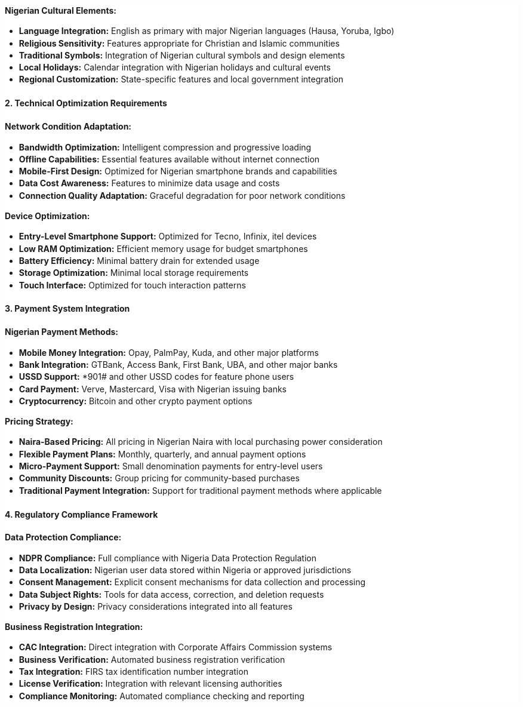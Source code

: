 **Nigerian Cultural Elements:**
- **Language Integration:** English as primary with major Nigerian languages (Hausa, Yoruba, Igbo)
- **Religious Sensitivity:** Features appropriate for Christian and Islamic communities
- **Traditional Symbols:** Integration of Nigerian cultural symbols and design elements
- **Local Holidays:** Calendar integration with Nigerian holidays and cultural events
- **Regional Customization:** State-specific features and local government integration

#### **2. Technical Optimization Requirements**

**Network Condition Adaptation:**
- **Bandwidth Optimization:** Intelligent compression and progressive loading
- **Offline Capabilities:** Essential features available without internet connection
- **Mobile-First Design:** Optimized for Nigerian smartphone brands and capabilities
- **Data Cost Awareness:** Features to minimize data usage and costs
- **Connection Quality Adaptation:** Graceful degradation for poor network conditions

**Device Optimization:**
- **Entry-Level Smartphone Support:** Optimized for Tecno, Infinix, itel devices
- **Low RAM Optimization:** Efficient memory usage for budget smartphones
- **Battery Efficiency:** Minimal battery drain for extended usage
- **Storage Optimization:** Minimal local storage requirements
- **Touch Interface:** Optimized for touch interaction patterns

#### **3. Payment System Integration**

**Nigerian Payment Methods:**
- **Mobile Money Integration:** Opay, PalmPay, Kuda, and other major platforms
- **Bank Integration:** GTBank, Access Bank, First Bank, UBA, and other major banks
- **USSD Support:** *901# and other USSD codes for feature phone users
- **Card Payment:** Verve, Mastercard, Visa with Nigerian issuing banks
- **Cryptocurrency:** Bitcoin and other crypto payment options

**Pricing Strategy:**
- **Naira-Based Pricing:** All pricing in Nigerian Naira with local purchasing power consideration
- **Flexible Payment Plans:** Monthly, quarterly, and annual payment options
- **Micro-Payment Support:** Small denomination payments for entry-level users
- **Community Discounts:** Group pricing for community-based purchases
- **Traditional Payment Integration:** Support for traditional payment methods where applicable

#### **4. Regulatory Compliance Framework**

**Data Protection Compliance:**
- **NDPR Compliance:** Full compliance with Nigeria Data Protection Regulation
- **Data Localization:** Nigerian user data stored within Nigeria or approved jurisdictions
- **Consent Management:** Explicit consent mechanisms for data collection and processing
- **Data Subject Rights:** Tools for data access, correction, and deletion requests
- **Privacy by Design:** Privacy considerations integrated into all features

**Business Registration Integration:**
- **CAC Integration:** Direct integration with Corporate Affairs Commission systems
- **Business Verification:** Automated business registration verification
- **Tax Integration:** FIRS tax identification number integration
- **License Verification:** Integration with relevant licensing authorities
- **Compliance Monitoring:** Automated compliance checking and reporting
